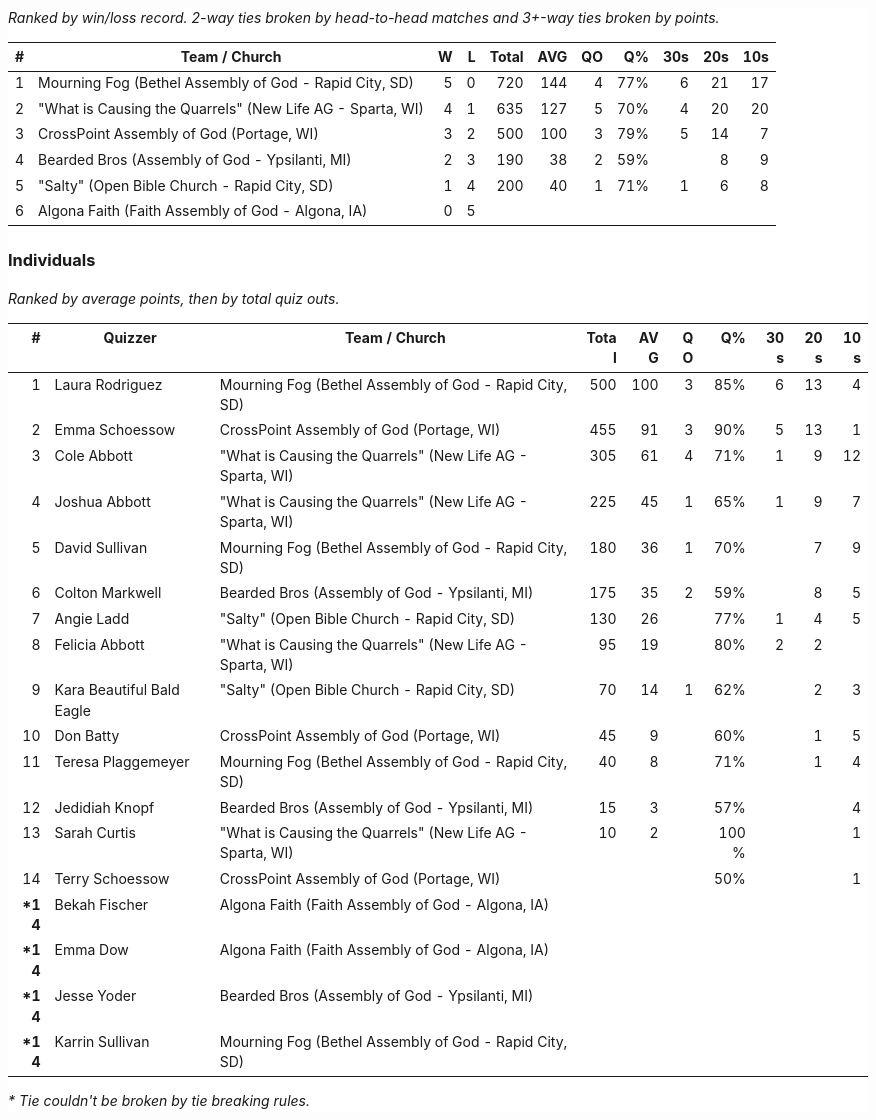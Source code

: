 *Ranked by win/loss record. 2-way ties broken by head-to-head matches and 3+-way ties broken by points.*

| # | Team / Church | W | L | Total | AVG | QO | Q% | 30s | 20s | 10s |
|--:|---|--:|--:|--:|--:|--:|--:|--:|--:|--:|
| 1 | Mourning Fog (Bethel Assembly of God - Rapid City, SD) | 5 | 0 | 720 | 144 | 4 | 77% | 6 | 21 | 17 |
| 2 | "What is Causing the Quarrels" (New Life AG - Sparta, WI) | 4 | 1 | 635 | 127 | 5 | 70% | 4 | 20 | 20 |
| 3 | CrossPoint Assembly of God (Portage, WI) | 3 | 2 | 500 | 100 | 3 | 79% | 5 | 14 | 7 |
| 4 | Bearded Bros (Assembly of God - Ypsilanti, MI) | 2 | 3 | 190 | 38 | 2 | 59% |  | 8 | 9 |
| 5 | "Salty" (Open Bible Church - Rapid City, SD) | 1 | 4 | 200 | 40 | 1 | 71% | 1 | 6 | 8 |
| 6 | Algona Faith (Faith Assembly of God - Algona, IA) | 0 | 5 |  |  |  |  |  |  |  |

### Individuals

*Ranked by average points, then by total quiz outs.*

| # | Quizzer | Team / Church | Total | AVG | QO | Q% | 30s | 20s | 10s |
|--:|---|---|--:|--:|--:|--:|--:|--:|--:|
| 1 | Laura Rodriguez | Mourning Fog (Bethel Assembly of God - Rapid City, SD) | 500 | 100 | 3 | 85% | 6 | 13 | 4 |
| 2 | Emma Schoessow | CrossPoint Assembly of God (Portage, WI) | 455 | 91 | 3 | 90% | 5 | 13 | 1 |
| 3 | Cole Abbott | "What is Causing the Quarrels" (New Life AG - Sparta, WI) | 305 | 61 | 4 | 71% | 1 | 9 | 12 |
| 4 | Joshua Abbott | "What is Causing the Quarrels" (New Life AG - Sparta, WI) | 225 | 45 | 1 | 65% | 1 | 9 | 7 |
| 5 | David Sullivan | Mourning Fog (Bethel Assembly of God - Rapid City, SD) | 180 | 36 | 1 | 70% |  | 7 | 9 |
| 6 | Colton Markwell | Bearded Bros (Assembly of God - Ypsilanti, MI) | 175 | 35 | 2 | 59% |  | 8 | 5 |
| 7 | Angie Ladd | "Salty" (Open Bible Church - Rapid City, SD) | 130 | 26 |  | 77% | 1 | 4 | 5 |
| 8 | Felicia Abbott | "What is Causing the Quarrels" (New Life AG - Sparta, WI) | 95 | 19 |  | 80% | 2 | 2 |  |
| 9 | Kara Beautiful Bald Eagle | "Salty" (Open Bible Church - Rapid City, SD) | 70 | 14 | 1 | 62% |  | 2 | 3 |
| 10 | Don Batty | CrossPoint Assembly of God (Portage, WI) | 45 | 9 |  | 60% |  | 1 | 5 |
| 11 | Teresa Plaggemeyer | Mourning Fog (Bethel Assembly of God - Rapid City, SD) | 40 | 8 |  | 71% |  | 1 | 4 |
| 12 | Jedidiah Knopf | Bearded Bros (Assembly of God - Ypsilanti, MI) | 15 | 3 |  | 57% |  |  | 4 |
| 13 | Sarah Curtis | "What is Causing the Quarrels" (New Life AG - Sparta, WI) | 10 | 2 |  | 100% |  |  | 1 |
| 14 | Terry Schoessow | CrossPoint Assembly of God (Portage, WI) |  |  |  | 50% |  |  | 1 |
| **\*14** | Bekah Fischer | Algona Faith (Faith Assembly of God - Algona, IA) |  |  |  |  |  |  |  |
| **\*14** | Emma Dow | Algona Faith (Faith Assembly of God - Algona, IA) |  |  |  |  |  |  |  |
| **\*14** | Jesse Yoder | Bearded Bros (Assembly of God - Ypsilanti, MI) |  |  |  |  |  |  |  |
| **\*14** | Karrin Sullivan | Mourning Fog (Bethel Assembly of God - Rapid City, SD) |  |  |  |  |  |  |  |

*\* Tie couldn't be broken by tie breaking rules.*

